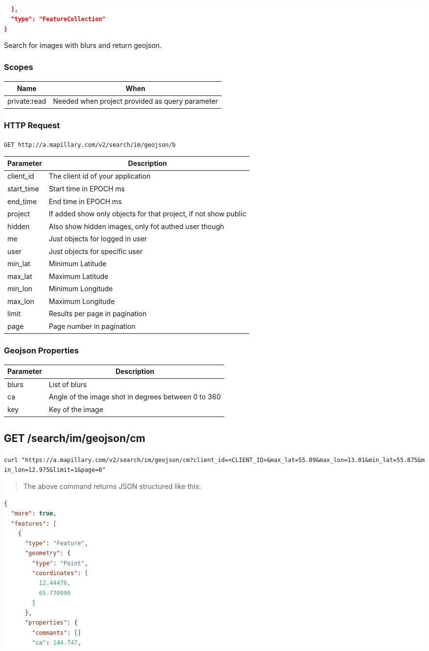 ```json
  ],
  "type": "FeatureCollection"
}
```

Search for images with blurs and return geojson.

### Scopes

Name | When
------|-----
private:read | Needed when project provided as query parameter

### HTTP Request

`GET http://a.mapillary.com/v2/search/im/geojson/b`

Parameter | Description
--------- | -----------
client_id | The client id of your application
start_time | Start time in EPOCH ms
end_time | End time in EPOCH ms
project | If added show only objects for that project, if not show public
hidden | Also show hidden images, only fot authed user though
me | Just objects for logged in user
user | Just objects for specific user
min_lat | Minimum Latitude
max_lat | Maximum Latitude
min_lon | Minimum Longitude
max_lon | Maximum Longitude
limit | Results per page in pagination
page | Page number in pagination

### Geojson Properties

Parameter | Description
--------- | -----------
blurs | List of blurs
ca | Angle of the image shot in degrees between 0 to 360
key | Key of the image

## GET /search/im/geojson/cm

```curl
curl "https://a.mapillary.com/v2/search/im/geojson/cm?client_id=<CLIENT_ID>&max_lat=55.89&max_lon=13.01&min_lat=55.875&min_lon=12.975&limit=1&page=0"
```

> The above command returns JSON structured like this:

```json
{
  "more": true,
  "features": [
    {
      "type": "Feature",
      "geometry": {
        "type": "Point",
        "coordinates": [
          12.44476,
          65.770999
        ]
      },
      "properties": {
        "commants": []
        "ca": 144.747,
```